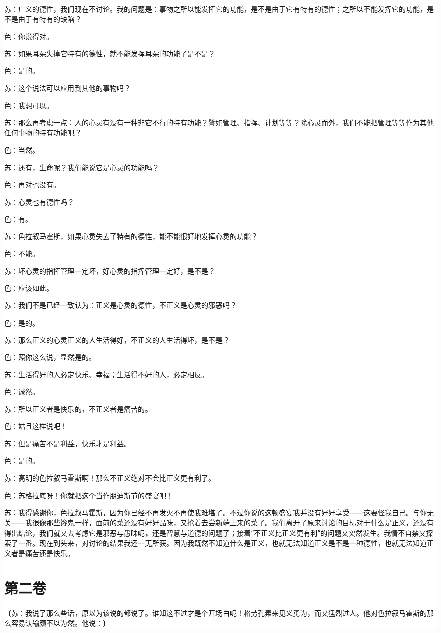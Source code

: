 苏：广义的德性，我们现在不讨论。我的问题是：事物之所以能发挥它的功能，是不是由于它有特有的德性；之所以不能发挥它的功能，是不是由于有特有的缺陷？

色：你说得对。

苏：如果耳朵失掉它特有的德性，就不能发挥耳朵的功能了是不是？

色：是的。

苏：这个说法可以应用到其他的事物吗？

色：我想可以。

苏：那么再考虑一点：人的心灵有没有一种非它不行的特有功能？譬如管理、指挥、计划等等？除心灵而外，我们不能把管理等等作为其他任何事物的特有功能吧？

色：当然。

苏：还有，生命呢？我们能说它是心灵的功能吗？

色：再对也没有。

苏：心灵也有德性吗？

色：有。

苏：色拉叙马霍斯，如果心灵失去了特有的德性，能不能很好地发挥心灵的功能？

色：不能。

苏：坏心灵的指挥管理一定坏，好心灵的指挥管理一定好，是不是？

色：应该如此。

苏：我们不是已经一致认为：正义是心灵的德性，不正义是心灵的邪恶吗？

色：是的。

苏：那么正义的心灵正义的人生活得好，不正义的人生活得坏，是不是？

色：照你这么说，显然是的。

苏：生活得好的人必定快乐、幸福；生活得不好的人，必定相反。

色：诚然。

苏：所以正义者是快乐的，不正义者是痛苦的。

色：姑且这样说吧！

苏：但是痛苦不是利益，快乐才是利益。

色：是的。

苏：高明的色拉叙马霍斯啊！那么不正义绝对不会比正义更有利了。

色：苏格拉底呀！你就把这个当作朋迪斯节的盛宴吧！

苏：我得感谢你，色拉叙马霍斯，因为你已经不再发火不再使我难堪了。不过你说的这顿盛宴我并没有好好享受——这要怪我自己。与你无关——我很像那些馋鬼一样，面前的菜还没有好好品味，又抢着去尝新端上来的菜了。我们离开了原来讨论的目标对于什么是正义，还没有得出结论，我们就又去考虑它是邪恶与愚昧呢，还是智慧与道德的问题了；接着“不正义比正义更有利”的问题又突然发生。我情不自禁又探索了一番。现在到头来，对讨论的结果我还一无所获。因为我既然不知道什么是正义，也就无法知道正义是不是一种德性，也就无法知道正义者是痛苦还是快乐。

# 第二卷

〔苏：我说了那么些话，原以为该说的都说了。谁知这不过才是个开场白呢！格劳孔素来见义勇为，而又猛烈过人。他对色拉叙马霍斯的那么容易认输颇不以为然。他说：〕
